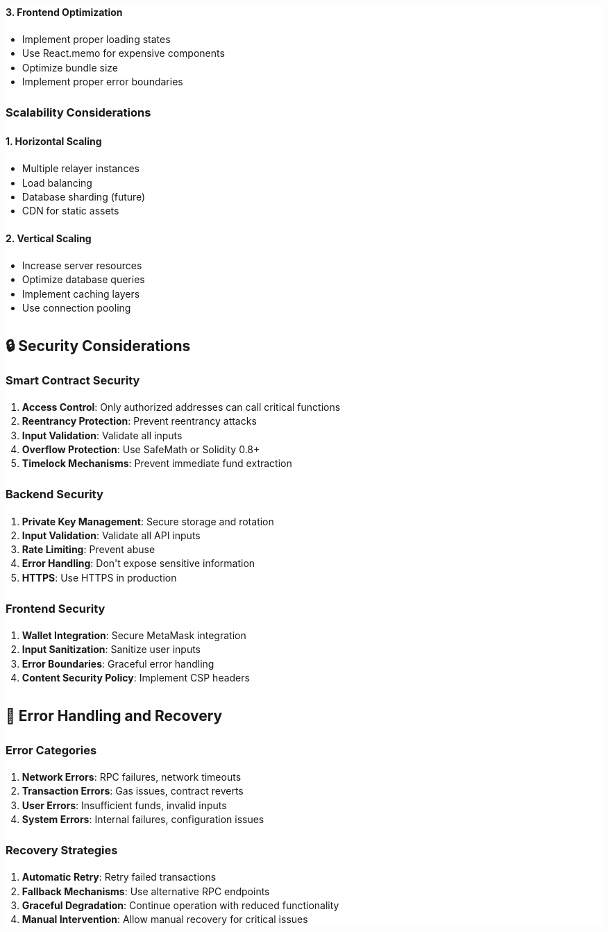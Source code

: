 #### 3. Frontend Optimization
- Implement proper loading states
- Use React.memo for expensive components
- Optimize bundle size
- Implement proper error boundaries

### Scalability Considerations

#### 1. Horizontal Scaling
- Multiple relayer instances
- Load balancing
- Database sharding (future)
- CDN for static assets

#### 2. Vertical Scaling
- Increase server resources
- Optimize database queries
- Implement caching layers
- Use connection pooling

## 🔒 Security Considerations

### Smart Contract Security

1. **Access Control**: Only authorized addresses can call critical functions
2. **Reentrancy Protection**: Prevent reentrancy attacks
3. **Input Validation**: Validate all inputs
4. **Overflow Protection**: Use SafeMath or Solidity 0.8+
5. **Timelock Mechanisms**: Prevent immediate fund extraction

### Backend Security

1. **Private Key Management**: Secure storage and rotation
2. **Input Validation**: Validate all API inputs
3. **Rate Limiting**: Prevent abuse
4. **Error Handling**: Don't expose sensitive information
5. **HTTPS**: Use HTTPS in production

### Frontend Security

1. **Wallet Integration**: Secure MetaMask integration
2. **Input Sanitization**: Sanitize user inputs
3. **Error Boundaries**: Graceful error handling
4. **Content Security Policy**: Implement CSP headers

## 🔄 Error Handling and Recovery

### Error Categories

1. **Network Errors**: RPC failures, network timeouts
2. **Transaction Errors**: Gas issues, contract reverts
3. **User Errors**: Insufficient funds, invalid inputs
4. **System Errors**: Internal failures, configuration issues

### Recovery Strategies

1. **Automatic Retry**: Retry failed transactions
2. **Fallback Mechanisms**: Use alternative RPC endpoints
3. **Graceful Degradation**: Continue operation with reduced functionality
4. **Manual Intervention**: Allow manual recovery for critical issues
